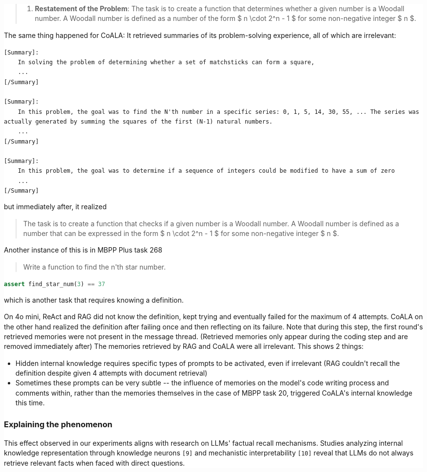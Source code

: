 > 1. **Restatement of the Problem**: The task is to create a function that determines whether a given number is a Woodall number. 
> A Woodall number is defined as a number of the form $ n \cdot 2^n - 1 $ for some non-negative integer $ n $.

The same thing happened for CoALA: It retrieved summaries of its problem-solving experience, all of which are irrelevant:
```
[Summary]:
    In solving the problem of determining whether a set of matchsticks can form a square, 
    ...
[/Summary]

[Summary]:
    In this problem, the goal was to find the N'th number in a specific series: 0, 1, 5, 14, 30, 55, ... The series was actually generated by summing the squares of the first (N-1) natural numbers.
    ...
[/Summary]

[Summary]:
    In this problem, the goal was to determine if a sequence of integers could be modified to have a sum of zero
    ...
[/Summary]
```

but immediately after, it realized

> The task is to create a function that checks if a given number is a Woodall number. 
> A Woodall number is defined as a number that can be expressed in the form $ n \cdot 2^n - 1 $ for some non-negative integer $ n $.

Another instance of this is in MBPP Plus task 268
> Write a function to find the n'th star number.
```python
assert find_star_num(3) == 37
```
which is another task that requires knowing a definition. 

On 4o mini, ReAct and RAG did not know the definition, 
kept trying and eventually failed for the maximum of 4 attempts.
CoALA on the other hand realized the definition after failing once and then reflecting on its failure. 
Note that during this step, the first round's retrieved memories were not present in the message thread. 
(Retrieved memories only appear during the coding step and are removed immediately after) 
The memories retrieved by RAG and CoALA were all irrelevant.
This shows 2 things:
- Hidden internal knowledge requires specific types of prompts to be activated, even if irrelevant (RAG couldn't recall the definition despite given 4 attempts with document retrieval)
- Sometimes these prompts can be very subtle -- the influence of memories on the model's code writing process and comments within, rather than the memories themselves in the case of MBPP task 20, triggered CoALA's internal knowledge this time.

### Explaining the phenomenon
This effect observed in our experiments aligns with research on LLMs' factual recall mechanisms. 
Studies analyzing internal knowledge representation through knowledge neurons `[9]` and mechanistic interpretability `[10]` reveal that LLMs do not always retrieve relevant facts when faced with direct questions. 
